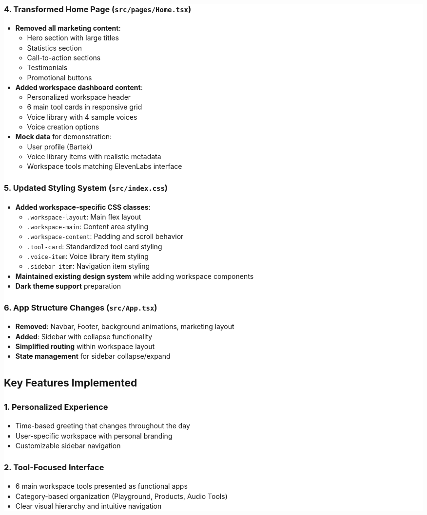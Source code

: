 ### 4. Transformed Home Page (`src/pages/Home.tsx`)

- **Removed all marketing content**:
  - Hero section with large titles
  - Statistics section
  - Call-to-action sections
  - Testimonials
  - Promotional buttons
- **Added workspace dashboard content**:
  - Personalized workspace header
  - 6 main tool cards in responsive grid
  - Voice library with 4 sample voices
  - Voice creation options
- **Mock data** for demonstration:
  - User profile (Bartek)
  - Voice library items with realistic metadata
  - Workspace tools matching ElevenLabs interface

### 5. Updated Styling System (`src/index.css`)

- **Added workspace-specific CSS classes**:
  - `.workspace-layout`: Main flex layout
  - `.workspace-main`: Content area styling
  - `.workspace-content`: Padding and scroll behavior
  - `.tool-card`: Standardized tool card styling
  - `.voice-item`: Voice library item styling
  - `.sidebar-item`: Navigation item styling
- **Maintained existing design system** while adding workspace components
- **Dark theme support** preparation

### 6. App Structure Changes (`src/App.tsx`)

- **Removed**: Navbar, Footer, background animations, marketing layout
- **Added**: Sidebar with collapse functionality
- **Simplified routing** within workspace layout
- **State management** for sidebar collapse/expand

## Key Features Implemented

### 1. Personalized Experience

- Time-based greeting that changes throughout the day
- User-specific workspace with personal branding
- Customizable sidebar navigation

### 2. Tool-Focused Interface

- 6 main workspace tools presented as functional apps
- Category-based organization (Playground, Products, Audio Tools)
- Clear visual hierarchy and intuitive navigation
